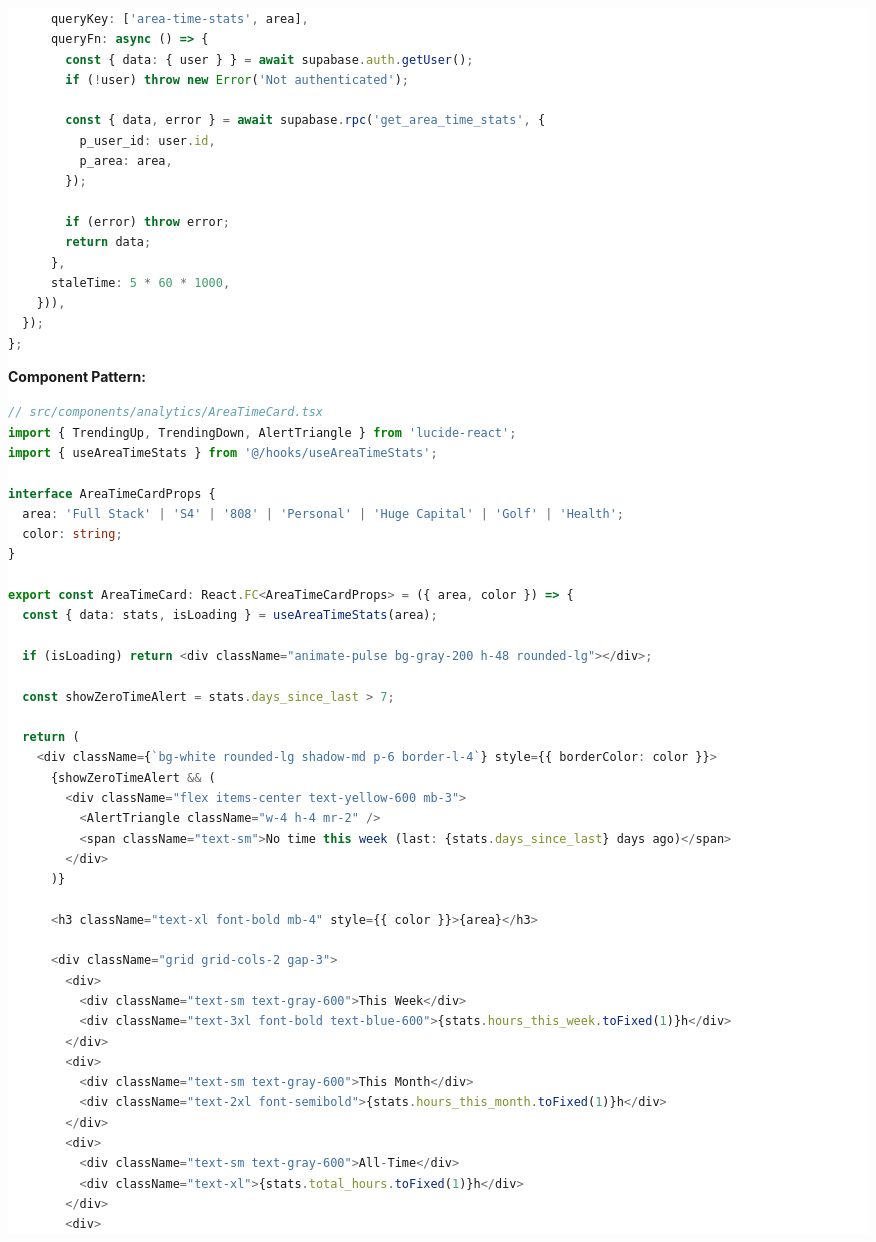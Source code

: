 ```typescript
      queryKey: ['area-time-stats', area],
      queryFn: async () => {
        const { data: { user } } = await supabase.auth.getUser();
        if (!user) throw new Error('Not authenticated');

        const { data, error } = await supabase.rpc('get_area_time_stats', {
          p_user_id: user.id,
          p_area: area,
        });

        if (error) throw error;
        return data;
      },
      staleTime: 5 * 60 * 1000,
    })),
  });
};
```

**Component Pattern:**
```typescript
// src/components/analytics/AreaTimeCard.tsx
import { TrendingUp, TrendingDown, AlertTriangle } from 'lucide-react';
import { useAreaTimeStats } from '@/hooks/useAreaTimeStats';

interface AreaTimeCardProps {
  area: 'Full Stack' | 'S4' | '808' | 'Personal' | 'Huge Capital' | 'Golf' | 'Health';
  color: string;
}

export const AreaTimeCard: React.FC<AreaTimeCardProps> = ({ area, color }) => {
  const { data: stats, isLoading } = useAreaTimeStats(area);

  if (isLoading) return <div className="animate-pulse bg-gray-200 h-48 rounded-lg"></div>;

  const showZeroTimeAlert = stats.days_since_last > 7;

  return (
    <div className={`bg-white rounded-lg shadow-md p-6 border-l-4`} style={{ borderColor: color }}>
      {showZeroTimeAlert && (
        <div className="flex items-center text-yellow-600 mb-3">
          <AlertTriangle className="w-4 h-4 mr-2" />
          <span className="text-sm">No time this week (last: {stats.days_since_last} days ago)</span>
        </div>
      )}

      <h3 className="text-xl font-bold mb-4" style={{ color }}>{area}</h3>

      <div className="grid grid-cols-2 gap-3">
        <div>
          <div className="text-sm text-gray-600">This Week</div>
          <div className="text-3xl font-bold text-blue-600">{stats.hours_this_week.toFixed(1)}h</div>
        </div>
        <div>
          <div className="text-sm text-gray-600">This Month</div>
          <div className="text-2xl font-semibold">{stats.hours_this_month.toFixed(1)}h</div>
        </div>
        <div>
          <div className="text-sm text-gray-600">All-Time</div>
          <div className="text-xl">{stats.total_hours.toFixed(1)}h</div>
        </div>
        <div>
```